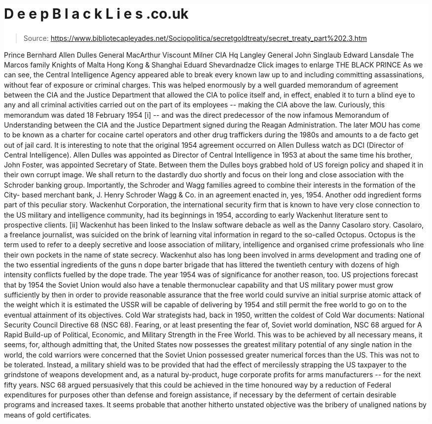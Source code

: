 # D e e p B l a c k L i e s .co.uk

> Source: https://www.bibliotecapleyades.net/Sociopolitica/secretgoldtreaty/secret_treaty_part%202.3.htm

Prince Bernhard
Allen Dulles
General MacArthur
Viscount Milner
CIA Hq Langley
General John Singlaub
Edward Lansdale
The Marcos family
Knights of Malta
Hong Kong & Shanghai
Eduard Shevardnadze
Click images to enlarge
THE BLACK PRINCE
As we can see, the Central Intelligence Agency appeared able to break every known law up to and including committing assassinations, without fear of exposure or criminal charges. This was helped enormously by a well guarded memorandum of agreement between the CIA and the Justice Department that allowed the CIA to police itself and, in effect, enabled it to turn a blind eye to any and all criminal activities carried out on the part of its employees -- making the CIA above the law. Curiously, this memorandum was dated 18 February 1954 [i] -- and was the direct predecessor of the now infamous Memorandum of Understanding between the CIA and the Justice Department signed during the Reagan Administration. The later MOU has come to be known as a charter for cocaine cartel operators and other drug traffickers during the 1980s and amounts to a de facto get out of jail card. It is interesting to note that the original 1954 agreement occurred on Allen Dulless watch as DCI (Director of Central Intelligence). Allen Dulles was appointed as Director of Central Intelligence in 1953 at about the same time his brother, John Foster, was appointed Secretary of State. Between them the Dulles boys grabbed hold of US foreign policy and shaped it in their own corrupt image. We shall return to the dastardly duo shortly and focus on their long and close association with the Schroder banking group. Importantly, the Schroder and Wagg families agreed to combine their interests in the formation of the City- based merchant bank, J. Henry Schroder Wagg & Co. in an agreement enacted in, yes, 1954.
Another odd ingredient forms part of this peculiar story. Wackenhut Corporation, the international security firm that is known to have very close connection to the US military and intelligence community, had its beginnings in 1954, according to early Wackenhut literature sent to prospective clients. [ii] Wackenhut has been linked to the Inslaw software debacle as well as the Danny Casolaro story. Casolaro, a freelance journalist, was suicided on the brink of learning vital information in regard to the so-called Octopus. Octopus is the term used to refer to a deeply secretive and loose association of military, intelligence and organised crime professionals who line their own pockets in the name of state secrecy. Wackenhut also has long been involved in arms development and trading one of the two essential ingredients of the guns n dope barter brigade that has littered the twentieth century with dozens of high intensity conflicts fuelled by the dope trade.
The year 1954 was of significance for another reason, too. US projections forecast that by 1954 the Soviet Union would also have a tenable thermonuclear capability and that US military power must grow sufficiently by then in order to provide reasonable assurance that the free world could survive an initial surprise atomic attack of the weight which it is estimated the USSR will be capable of delivering by 1954 and still permit the free world to go on to the eventual attainment of its objectives. Cold War strategists had, back in 1950, written the coldest of Cold War documents: National Security Council Directive 68 (NSC 68). Fearing, or at least presenting the fear of, Soviet world domination, NSC 68 argued for A Rapid Build-up of Political, Economic, and Military Strength in the Free World. This was to be achieved by all necessary means, it seems, for, although admitting that, the United States now possesses the greatest military potential of any single nation in the world, the cold warriors were concerned that the Soviet Union possessed greater numerical forces than the US. This was not to be tolerated.
Instead, a military shield was to be provided that had the effect of mercilessly strapping the US taxpayer to the grindstone of weapons development and, as a natural by-product, huge corporate profits for arms manufacturers -- for the next fifty years. NSC 68 argued persuasively that this could be achieved in the time honoured way by a reduction of Federal expenditures for purposes other than defense and foreign assistance, if necessary by the deferment of certain desirable programs and increased taxes. It seems probable that another hitherto unstated objective was the bribery of unaligned nations by means of gold certificates.